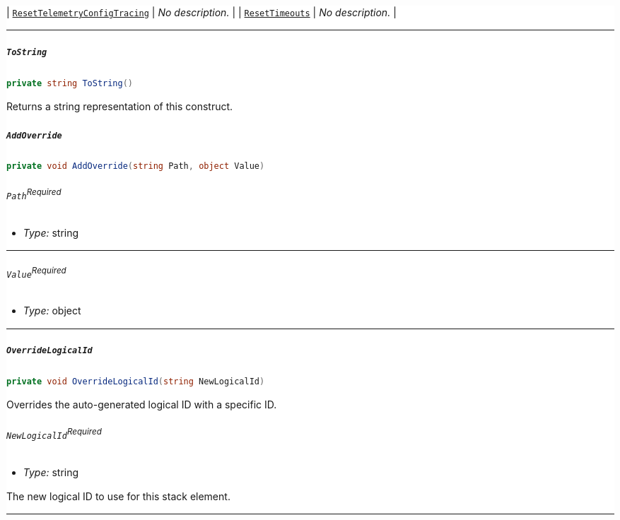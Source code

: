 | <code><a href="#@cdktf/provider-opentelekomcloud.asmServiceMeshV1.AsmServiceMeshV1.resetTelemetryConfigTracing">ResetTelemetryConfigTracing</a></code> | *No description.* |
| <code><a href="#@cdktf/provider-opentelekomcloud.asmServiceMeshV1.AsmServiceMeshV1.resetTimeouts">ResetTimeouts</a></code> | *No description.* |

---

##### `ToString` <a name="ToString" id="@cdktf/provider-opentelekomcloud.asmServiceMeshV1.AsmServiceMeshV1.toString"></a>

```csharp
private string ToString()
```

Returns a string representation of this construct.

##### `AddOverride` <a name="AddOverride" id="@cdktf/provider-opentelekomcloud.asmServiceMeshV1.AsmServiceMeshV1.addOverride"></a>

```csharp
private void AddOverride(string Path, object Value)
```

###### `Path`<sup>Required</sup> <a name="Path" id="@cdktf/provider-opentelekomcloud.asmServiceMeshV1.AsmServiceMeshV1.addOverride.parameter.path"></a>

- *Type:* string

---

###### `Value`<sup>Required</sup> <a name="Value" id="@cdktf/provider-opentelekomcloud.asmServiceMeshV1.AsmServiceMeshV1.addOverride.parameter.value"></a>

- *Type:* object

---

##### `OverrideLogicalId` <a name="OverrideLogicalId" id="@cdktf/provider-opentelekomcloud.asmServiceMeshV1.AsmServiceMeshV1.overrideLogicalId"></a>

```csharp
private void OverrideLogicalId(string NewLogicalId)
```

Overrides the auto-generated logical ID with a specific ID.

###### `NewLogicalId`<sup>Required</sup> <a name="NewLogicalId" id="@cdktf/provider-opentelekomcloud.asmServiceMeshV1.AsmServiceMeshV1.overrideLogicalId.parameter.newLogicalId"></a>

- *Type:* string

The new logical ID to use for this stack element.

---